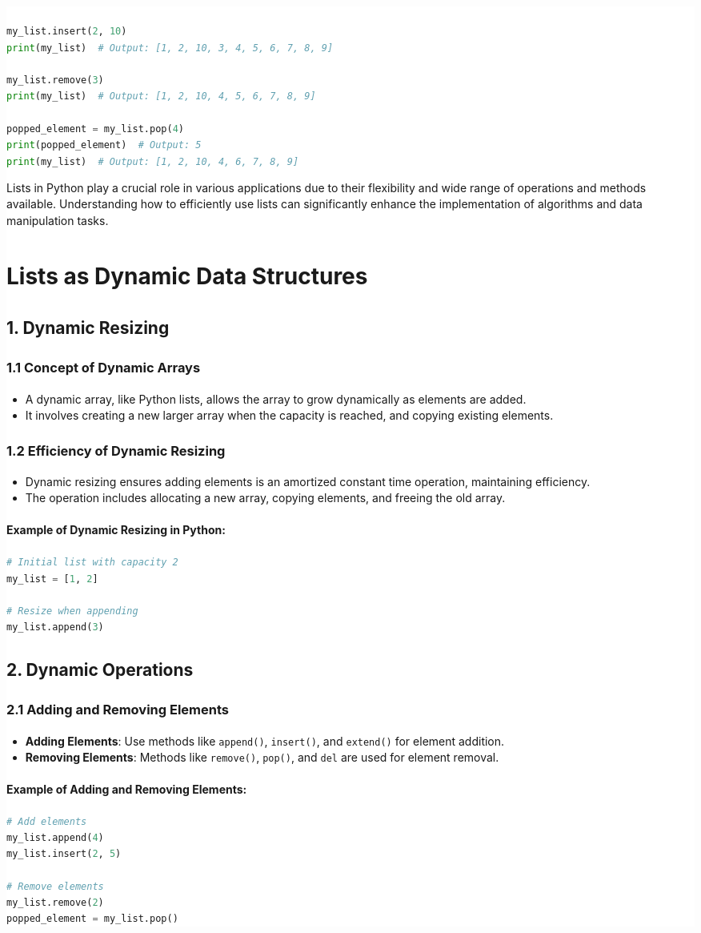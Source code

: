```python

my_list.insert(2, 10)
print(my_list)  # Output: [1, 2, 10, 3, 4, 5, 6, 7, 8, 9]

my_list.remove(3)
print(my_list)  # Output: [1, 2, 10, 4, 5, 6, 7, 8, 9]

popped_element = my_list.pop(4)
print(popped_element)  # Output: 5
print(my_list)  # Output: [1, 2, 10, 4, 6, 7, 8, 9]
```

Lists in Python play a crucial role in various applications due to their flexibility and wide range of operations and methods available. Understanding how to efficiently use lists can significantly enhance the implementation of algorithms and data manipulation tasks.
# Lists as Dynamic Data Structures

## 1. Dynamic Resizing

### 1.1 Concept of Dynamic Arrays
- A dynamic array, like Python lists, allows the array to grow dynamically as elements are added.
- It involves creating a new larger array when the capacity is reached, and copying existing elements.

### 1.2 Efficiency of Dynamic Resizing
- Dynamic resizing ensures adding elements is an amortized constant time operation, maintaining efficiency.
- The operation includes allocating a new array, copying elements, and freeing the old array.

#### Example of Dynamic Resizing in Python:
```python
# Initial list with capacity 2
my_list = [1, 2]

# Resize when appending
my_list.append(3)
```

## 2. Dynamic Operations

### 2.1 Adding and Removing Elements
- **Adding Elements**: Use methods like `append()`, `insert()`, and `extend()` for element addition.
- **Removing Elements**: Methods like `remove()`, `pop()`, and `del` are used for element removal.

#### Example of Adding and Removing Elements:
```python
# Add elements
my_list.append(4)
my_list.insert(2, 5)

# Remove elements
my_list.remove(2)
popped_element = my_list.pop()
```
